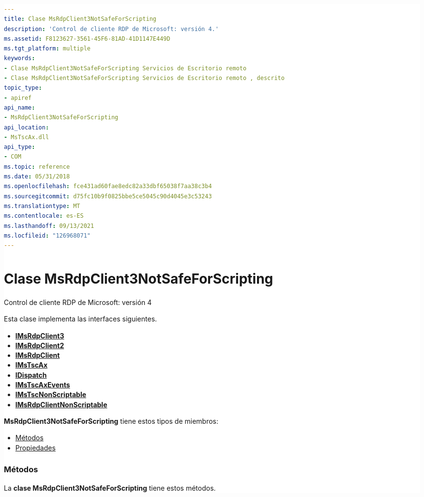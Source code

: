 ```yaml
---
title: Clase MsRdpClient3NotSafeForScripting
description: 'Control de cliente RDP de Microsoft: versión 4.'
ms.assetid: F8123627-3561-45F6-81AD-41D1147E449D
ms.tgt_platform: multiple
keywords:
- Clase MsRdpClient3NotSafeForScripting Servicios de Escritorio remoto
- Clase MsRdpClient3NotSafeForScripting Servicios de Escritorio remoto , descrito
topic_type:
- apiref
api_name:
- MsRdpClient3NotSafeForScripting
api_location:
- MsTscAx.dll
api_type:
- COM
ms.topic: reference
ms.date: 05/31/2018
ms.openlocfilehash: fce431ad60fae8edc82a33dbf65038f7aa38c3b4
ms.sourcegitcommit: d75fc10b9f0825bbe5ce5045c90d4045e3c53243
ms.translationtype: MT
ms.contentlocale: es-ES
ms.lasthandoff: 09/13/2021
ms.locfileid: "126968071"
---
```

# <a name="msrdpclient3notsafeforscripting-class"></a>Clase MsRdpClient3NotSafeForScripting

Control de cliente RDP de Microsoft: versión 4

Esta clase implementa las interfaces siguientes.

-   [**IMsRdpClient3**](imsrdpclient3.md)
-   [**IMsRdpClient2**](imsrdpclient2.md)
-   [**IMsRdpClient**](imsrdpclientshell2.md)
-   [**IMsTscAx**](imstscax-interface.md)
-   [**IDispatch**](/windows/win32/api/oaidl/nn-oaidl-idispatch)
-   [**IMsTscAxEvents**](imstscaxevents-interface.md)
-   [**IMsTscNonScriptable**](imstscnonscriptable-interface.md)
-   [**IMsRdpClientNonScriptable**](imsrdpclientnonscriptable-interface.md)

**MsRdpClient3NotSafeForScripting** tiene estos tipos de miembros:

-   [Métodos](#methods)
-   [Propiedades](#properties)

### <a name="methods"></a>Métodos

La **clase MsRdpClient3NotSafeForScripting** tiene estos métodos.
